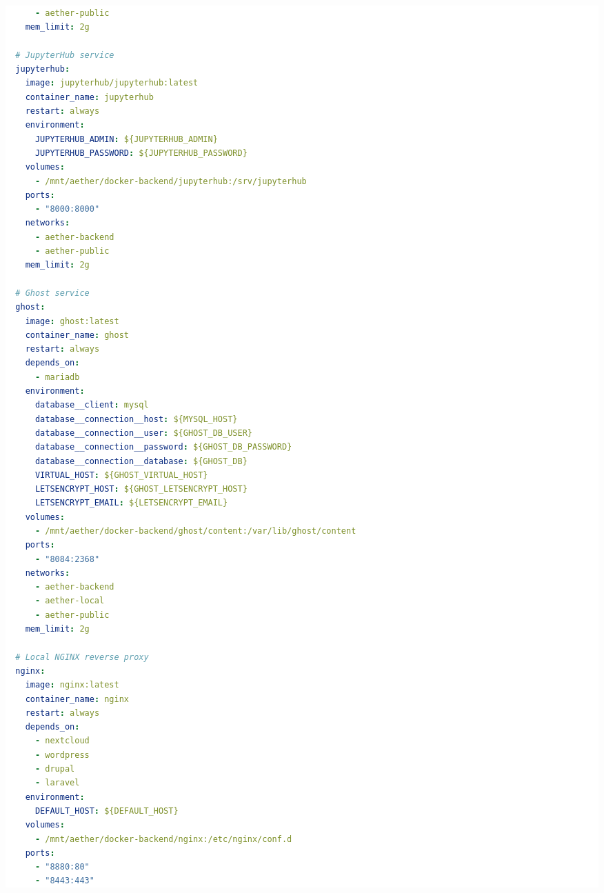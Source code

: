 ```yaml
      - aether-public
    mem_limit: 2g

  # JupyterHub service
  jupyterhub:
    image: jupyterhub/jupyterhub:latest
    container_name: jupyterhub
    restart: always
    environment:
      JUPYTERHUB_ADMIN: ${JUPYTERHUB_ADMIN}
      JUPYTERHUB_PASSWORD: ${JUPYTERHUB_PASSWORD}
    volumes:
      - /mnt/aether/docker-backend/jupyterhub:/srv/jupyterhub
    ports:
      - "8000:8000"
    networks:
      - aether-backend
      - aether-public
    mem_limit: 2g

  # Ghost service
  ghost:
    image: ghost:latest
    container_name: ghost
    restart: always
    depends_on:
      - mariadb
    environment:
      database__client: mysql
      database__connection__host: ${MYSQL_HOST}
      database__connection__user: ${GHOST_DB_USER}
      database__connection__password: ${GHOST_DB_PASSWORD}
      database__connection__database: ${GHOST_DB}
      VIRTUAL_HOST: ${GHOST_VIRTUAL_HOST}
      LETSENCRYPT_HOST: ${GHOST_LETSENCRYPT_HOST}
      LETSENCRYPT_EMAIL: ${LETSENCRYPT_EMAIL}
    volumes:
      - /mnt/aether/docker-backend/ghost/content:/var/lib/ghost/content
    ports:
      - "8084:2368"
    networks:
      - aether-backend
      - aether-local
      - aether-public
    mem_limit: 2g

  # Local NGINX reverse proxy
  nginx:
    image: nginx:latest
    container_name: nginx
    restart: always
    depends_on:
      - nextcloud
      - wordpress
      - drupal
      - laravel
    environment:
      DEFAULT_HOST: ${DEFAULT_HOST}
    volumes:
      - /mnt/aether/docker-backend/nginx:/etc/nginx/conf.d
    ports:
      - "8880:80"
      - "8443:443"
```